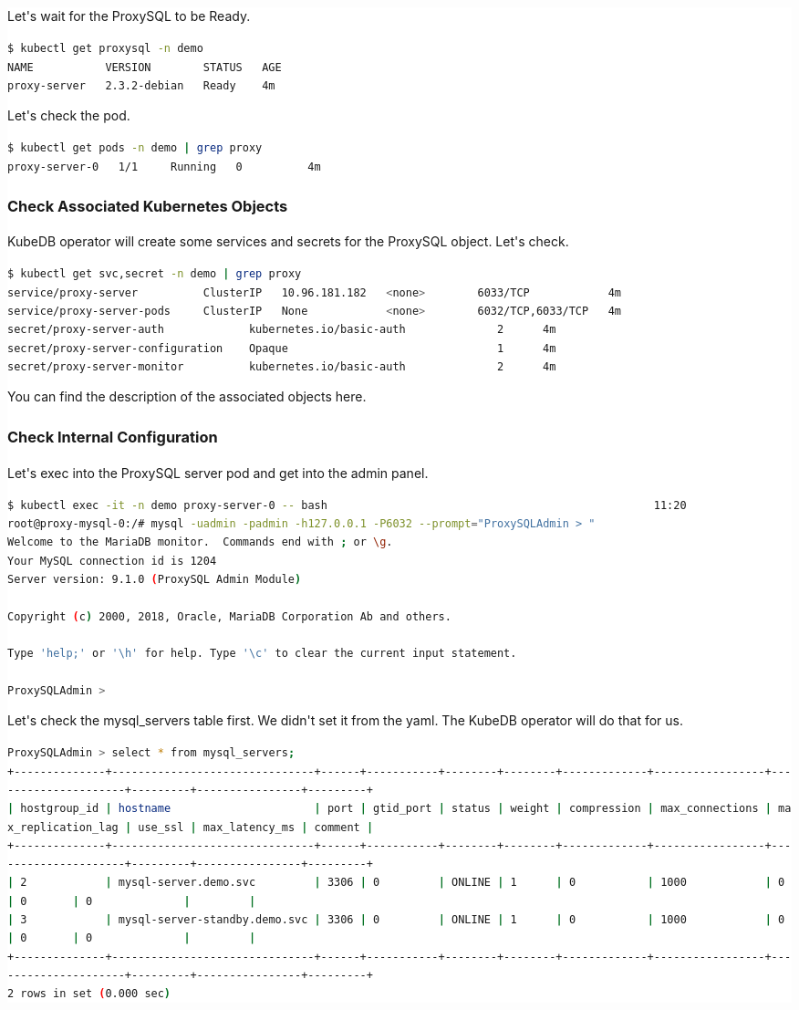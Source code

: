 Let's wait for the ProxySQL to be Ready. 

```bash
$ kubectl get proxysql -n demo
NAME           VERSION        STATUS   AGE
proxy-server   2.3.2-debian   Ready    4m
```

Let's check the pod.

```bash
$ kubectl get pods -n demo | grep proxy
proxy-server-0   1/1     Running   0          4m
```

### Check Associated Kubernetes Objects

KubeDB operator will create some services and secrets for the ProxySQL object. Let's check. 

```bash
$ kubectl get svc,secret -n demo | grep proxy
service/proxy-server          ClusterIP   10.96.181.182   <none>        6033/TCP            4m
service/proxy-server-pods     ClusterIP   None            <none>        6032/TCP,6033/TCP   4m
secret/proxy-server-auth             kubernetes.io/basic-auth              2      4m
secret/proxy-server-configuration    Opaque                                1      4m
secret/proxy-server-monitor          kubernetes.io/basic-auth              2      4m
```

You can find the description of the associated objects here. 

### Check Internal Configuration 

Let's exec into the ProxySQL server pod and get into the admin panel. 

```bash
$ kubectl exec -it -n demo proxy-server-0 -- bash                                                  11:20
root@proxy-mysql-0:/# mysql -uadmin -padmin -h127.0.0.1 -P6032 --prompt="ProxySQLAdmin > " 
Welcome to the MariaDB monitor.  Commands end with ; or \g.
Your MySQL connection id is 1204
Server version: 9.1.0 (ProxySQL Admin Module)

Copyright (c) 2000, 2018, Oracle, MariaDB Corporation Ab and others.

Type 'help;' or '\h' for help. Type '\c' to clear the current input statement.

ProxySQLAdmin > 
```

Let's check the mysql_servers table first. We didn't set it from the yaml. The KubeDB operator will do that for us. 

```bash
ProxySQLAdmin > select * from mysql_servers;
+--------------+-------------------------------+------+-----------+--------+--------+-------------+-----------------+---------------------+---------+----------------+---------+
| hostgroup_id | hostname                      | port | gtid_port | status | weight | compression | max_connections | max_replication_lag | use_ssl | max_latency_ms | comment |
+--------------+-------------------------------+------+-----------+--------+--------+-------------+-----------------+---------------------+---------+----------------+---------+
| 2            | mysql-server.demo.svc         | 3306 | 0         | ONLINE | 1      | 0           | 1000            | 0                   | 0       | 0              |         |
| 3            | mysql-server-standby.demo.svc | 3306 | 0         | ONLINE | 1      | 0           | 1000            | 0                   | 0       | 0              |         |
+--------------+-------------------------------+------+-----------+--------+--------+-------------+-----------------+---------------------+---------+----------------+---------+
2 rows in set (0.000 sec)
```
